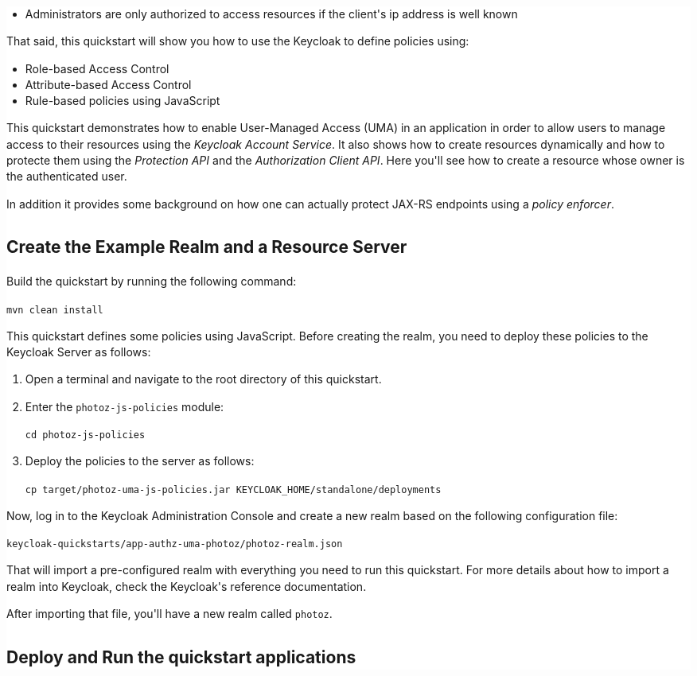 * Administrators are only authorized to access resources if the client's ip address is well known

That said, this quickstart will show you how to use the Keycloak to define policies using:

* Role-based Access Control
* Attribute-based Access Control
* Rule-based policies using JavaScript 

This quickstart demonstrates how to enable User-Managed Access (UMA) in an application in order to allow users to manage access
to their resources using the *Keycloak Account Service*. It also shows how to create resources dynamically and how to
protecte them using the *Protection API* and the *Authorization Client API*. Here you'll see how to create a resource whose
owner is the authenticated user.

In addition it provides some background on how one can actually protect JAX-RS endpoints using a *policy enforcer*.

Create the Example Realm and a Resource Server
-----------

Build the quickstart by running the following command:

   ````
   mvn clean install 
   ````

This quickstart defines some policies using JavaScript. Before creating the realm, you need to deploy these policies to the Keycloak Server as follows:

1. Open a terminal and navigate to the root directory of this quickstart.

2. Enter the `photoz-js-policies` module:

   ````
   cd photoz-js-policies
   ````

3. Deploy the policies to the server as follows:

   ````
   cp target/photoz-uma-js-policies.jar KEYCLOAK_HOME/standalone/deployments
   ````

Now, log in to the Keycloak Administration Console and create a new realm based on the following configuration file:

   ````
   keycloak-quickstarts/app-authz-uma-photoz/photoz-realm.json
   ````
    
That will import a pre-configured realm with everything you need to run this quickstart. For more details about how to import a realm 
into Keycloak, check the Keycloak's reference documentation.

After importing that file, you'll have a new realm called `photoz`.

Deploy and Run the quickstart applications
-----------
